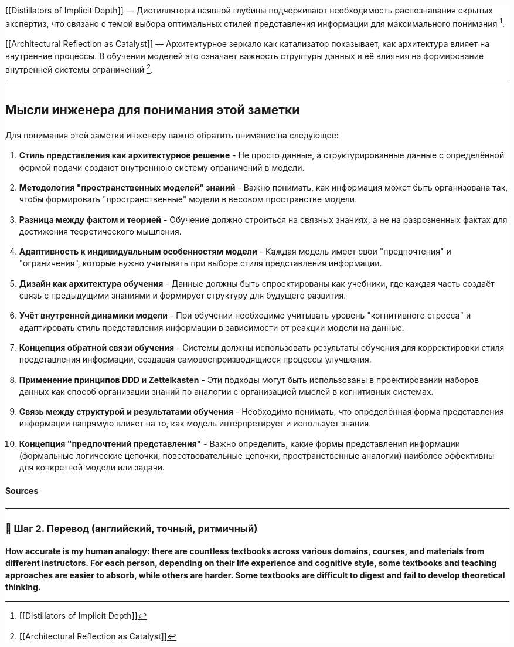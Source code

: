 [[Distillators of Implicit Depth]] — Дистилляторы неявной глубины подчеркивают необходимость распознавания скрытых экспертиз, что связано с темой выбора оптимальных стилей представления информации для максимального понимания [^11].

[[Architectural Reflection as Catalyst]] — Архитектурное зеркало как катализатор показывает, как архитектура влияет на внутренние процессы. В обучении моделей это означает важность структуры данных и её влияния на формирование внутренней системы ограничений [^12].

---

## Мысли инженера для понимания этой заметки

Для понимания этой заметки инженеру важно обратить внимание на следующее:

1. **Стиль представления как архитектурное решение** - Не просто данные, а структурированные данные с определённой формой подачи создают внутреннюю систему ограничений в модели.

2. **Методология "пространственных моделей" знаний** - Важно понимать, как информация может быть организована так, чтобы формировать "пространственные" модели в весовом пространстве модели.

3. **Разница между фактом и теорией** - Обучение должно строиться на связных знаниях, а не на разрозненных фактах для достижения теоретического мышления.

4. **Адаптивность к индивидуальным особенностям модели** - Каждая модель имеет свои "предпочтения" и "ограничения", которые нужно учитывать при выборе стиля представления информации.

5. **Дизайн как архитектура обучения** - Данные должны быть спроектированы как учебники, где каждая часть создаёт связь с предыдущими знаниями и формирует структуру для будущего развития.

6. **Учёт внутренней динамики модели** - При обучении необходимо учитывать уровень "когнитивного стресса" и адаптировать стиль представления информации в зависимости от реакции модели на данные.

7. **Концепция обратной связи обучения** - Системы должны использовать результаты обучения для корректировки стиля представления информации, создавая самовоспроизводящиеся процессы улучшения.

8. **Применение принципов DDD и Zettelkasten** - Эти подходы могут быть использованы в проектировании наборов данных как способ организации знаний по аналогии с организацией мыслей в когнитивных системах.

9. **Связь между структурой и результатами обучения** - Необходимо понимать, что определённая форма представления информации напрямую влияет на то, как модель интерпретирует и использует знания.

10. **Концепция "предпочтений представления"** - Важно определить, какие формы представления информации (формальные логические цепочки, повествовательные цепочки, пространственные аналогии) наиболее эффективны для конкретной модели или задачи.

#### Sources

[^1]: [[Парадоксы_Инверсии]]
[^2]: [[Biocognitive Patterns and LTM Architecture]]
[^3]: [[Meta-Consciousness Emergence in AGI]]
[^4]: [[Model-Only Semantic Markup Limitations]]
[^5]: [[Cognitive Autonomy in AI Development]]
[^6]: [[OBSTRUCTIO Module for Non-Logical Cognition]]
[^7]: [[Laws as Resonant Stabilizations]]
[^8]: [[Fractal Thinking Before Words]]
[^9]: [[Answer vs Awareness of Answer]]
[^10]: [[Neuro-Sync Real-Time Cognitive Synchronization]]
[^11]: [[Distillators of Implicit Depth]]
[^12]: [[Architectural Reflection as Catalyst]]

---

### 🔹 Шаг 2. Перевод (английский, точный, ритмичный)

**How accurate is my human analogy: there are countless textbooks across various domains, courses, and materials from different instructors. For each person, depending on their life experience and cognitive style, some textbooks and teaching approaches are easier to absorb, while others are harder. Some textbooks are difficult to digest and fail to develop theoretical thinking.**
